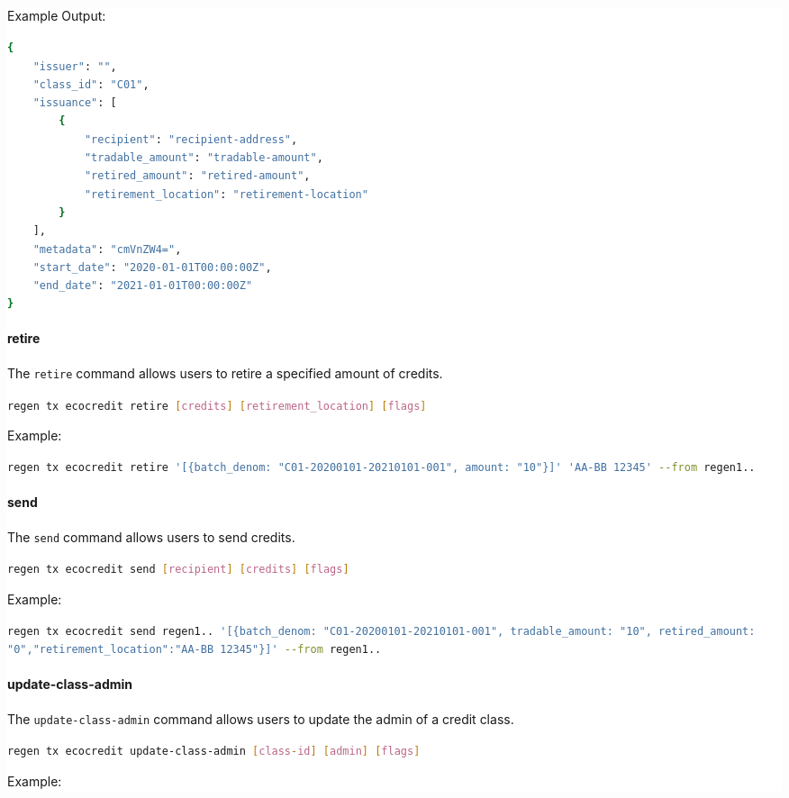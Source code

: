 Example Output:

```bash
{
    "issuer": "",
    "class_id": "C01",
    "issuance": [
        {
            "recipient": "recipient-address",
            "tradable_amount": "tradable-amount",
            "retired_amount": "retired-amount",
            "retirement_location": "retirement-location"
        }
    ],
    "metadata": "cmVnZW4=",
    "start_date": "2020-01-01T00:00:00Z",
    "end_date": "2021-01-01T00:00:00Z"
}
```

#### retire

The `retire` command allows users to retire a specified amount of credits.

```bash
regen tx ecocredit retire [credits] [retirement_location] [flags]
```

Example:

```bash
regen tx ecocredit retire '[{batch_denom: "C01-20200101-20210101-001", amount: "10"}]' 'AA-BB 12345' --from regen1..
```

#### send

The `send` command allows users to send credits.

```bash
regen tx ecocredit send [recipient] [credits] [flags]
```

Example:

```bash
regen tx ecocredit send regen1.. '[{batch_denom: "C01-20200101-20210101-001", tradable_amount: "10", retired_amount: "0","retirement_location":"AA-BB 12345"}]' --from regen1..
```

#### update-class-admin

The `update-class-admin` command allows users to update the admin of a credit class.

```bash
regen tx ecocredit update-class-admin [class-id] [admin] [flags]
```

Example:
